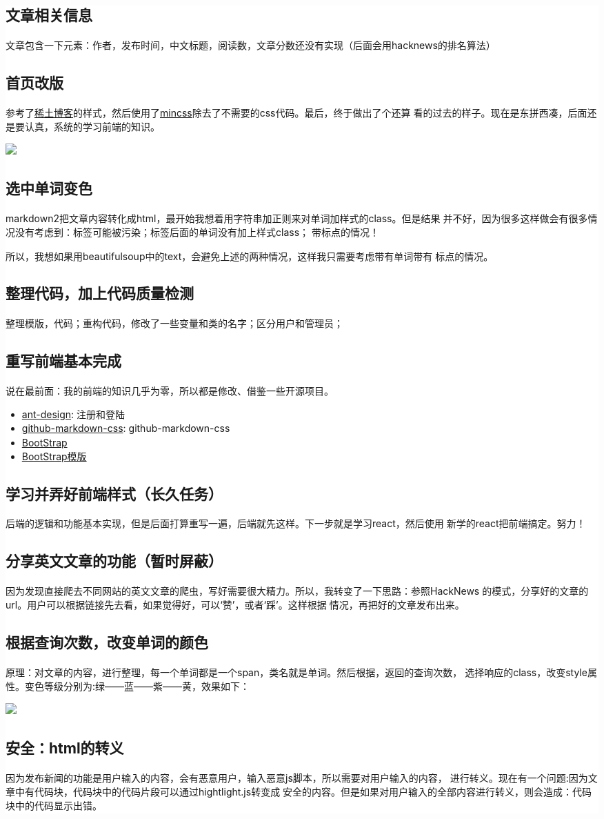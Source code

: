 ## 文章相关信息
文章包含一下元素：作者，发布时间，中文标题，阅读数，文章分数还没有实现（后面会用hacknews的排名算法）

## 首页改版
参考了[稀土博客](https://github.com/xitu/xitu.github.io)的样式，然后使用了[mincss](https://github.com/peterbe/mincss)除去了不需要的css代码。最后，终于做出了个还算
看的过去的样子。现在是东拼西凑，后面还是要认真，系统的学习前端的知识。

![](https://github.com/521xueweihan/holleworld/blob/dev/img/holleworld-show-2016-05-26.gif)

## 选中单词变色
markdown2把文章内容转化成html，最开始我想着用字符串加正则来对单词加样式的class。但是结果
并不好，因为很多这样做会有很多情况没有考虑到：标签可能被污染；标签后面的单词没有加上样式class；
带标点的情况！

所以，我想如果用beautifulsoup中的text，会避免上述的两种情况，这样我只需要考虑带有单词带有
标点的情况。

## 整理代码，加上代码质量检测
整理模版，代码；重构代码，修改了一些变量和类的名字；区分用户和管理员；

## 重写前端基本完成
说在最前面：我的前端的知识几乎为零，所以都是修改、借鉴一些开源项目。

- [ant-design](http://ant.design/#/): 注册和登陆
- [github-markdown-css](https://github.com/sindresorhus/github-markdown-css): github-markdown-css
- [BootStrap](http://v3.bootcss.com/getting-started/)
- [BootStrap模版](http://v3.bootcss.com/examples/jumbotron-narrow/)

## 学习并弄好前端样式（长久任务）
后端的逻辑和功能基本实现，但是后面打算重写一遍，后端就先这样。下一步就是学习react，然后使用
新学的react把前端搞定。努力！

## 分享英文文章的功能（暂时屏蔽）
因为发现直接爬去不同网站的英文文章的爬虫，写好需要很大精力。所以，我转变了一下思路：参照HackNews
的模式，分享好的文章的url。用户可以根据链接先去看，如果觉得好，可以‘赞’，或者‘踩’。这样根据
情况，再把好的文章发布出来。

## 根据查询次数，改变单词的颜色
原理：对文章的内容，进行整理，每一个单词都是一个span，类名就是单词。然后根据，返回的查询次数，
选择响应的class，改变style属性。变色等级分别为:绿——蓝——紫——黄，效果如下：

![](https://github.com/521xueweihan/holleworld/blob/dev/img/show3-2016-04-05.gif)

## 安全：html的转义
因为发布新闻的功能是用户输入的内容，会有恶意用户，输入恶意js脚本，所以需要对用户输入的内容，
进行转义。现在有一个问题:因为文章中有代码块，代码块中的代码片段可以通过hightlight.js转变成
安全的内容。但是如果对用户输入的全部内容进行转义，则会造成：代码块中的代码显示出错。
